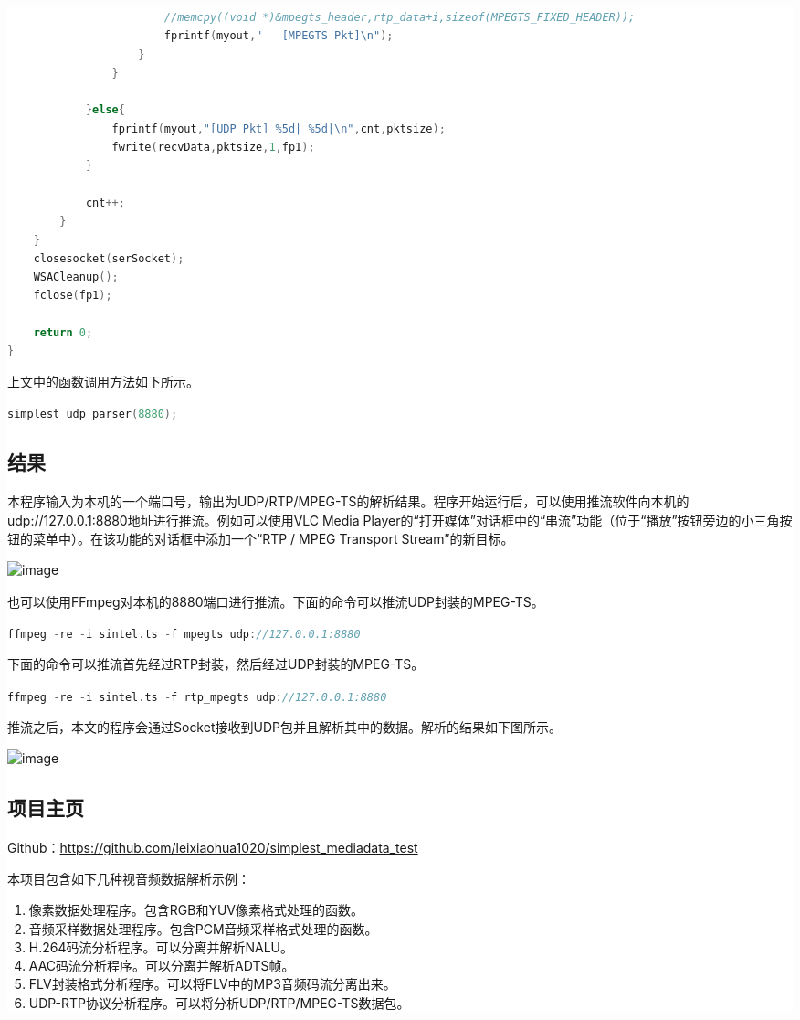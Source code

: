 ```C++
						//memcpy((void *)&mpegts_header,rtp_data+i,sizeof(MPEGTS_FIXED_HEADER));
						fprintf(myout,"   [MPEGTS Pkt]\n");
					}
				}
 
			}else{
				fprintf(myout,"[UDP Pkt] %5d| %5d|\n",cnt,pktsize);
				fwrite(recvData,pktsize,1,fp1);
			}
 
			cnt++;
		}
	}
	closesocket(serSocket); 
	WSACleanup();
	fclose(fp1);
 
	return 0;
}
```

上文中的函数调用方法如下所示。
```C++
simplest_udp_parser(8880);
```

## 结果
本程序输入为本机的一个端口号，输出为UDP/RTP/MPEG-TS的解析结果。程序开始运行后，可以使用推流软件向本机的udp://127.0.0.1:8880地址进行推流。例如可以使用VLC Media Player的“打开媒体”对话框中的“串流”功能（位于“播放”按钮旁边的小三角按钮的菜单中）。在该功能的对话框中添加一个“RTP / MPEG Transport Stream”的新目标。

![image](https://user-images.githubusercontent.com/87458342/127299997-0cf40f85-d5b2-48b9-81b0-f56e00f22fe9.png)

也可以使用FFmpeg对本机的8880端口进行推流。下面的命令可以推流UDP封装的MPEG-TS。
```C++
ffmpeg -re -i sintel.ts -f mpegts udp://127.0.0.1:8880
```
下面的命令可以推流首先经过RTP封装，然后经过UDP封装的MPEG-TS。
```C++
ffmpeg -re -i sintel.ts -f rtp_mpegts udp://127.0.0.1:8880
```
推流之后，本文的程序会通过Socket接收到UDP包并且解析其中的数据。解析的结果如下图所示。

![image](https://user-images.githubusercontent.com/87458342/127300108-46900329-a169-4447-991e-29e64100e609.png)

## 项目主页

Github：https://github.com/leixiaohua1020/simplest_mediadata_test

本项目包含如下几种视音频数据解析示例：
1. 像素数据处理程序。包含RGB和YUV像素格式处理的函数。
2. 音频采样数据处理程序。包含PCM音频采样格式处理的函数。
3. H.264码流分析程序。可以分离并解析NALU。
4. AAC码流分析程序。可以分离并解析ADTS帧。
5. FLV封装格式分析程序。可以将FLV中的MP3音频码流分离出来。
6. UDP-RTP协议分析程序。可以将分析UDP/RTP/MPEG-TS数据包。
